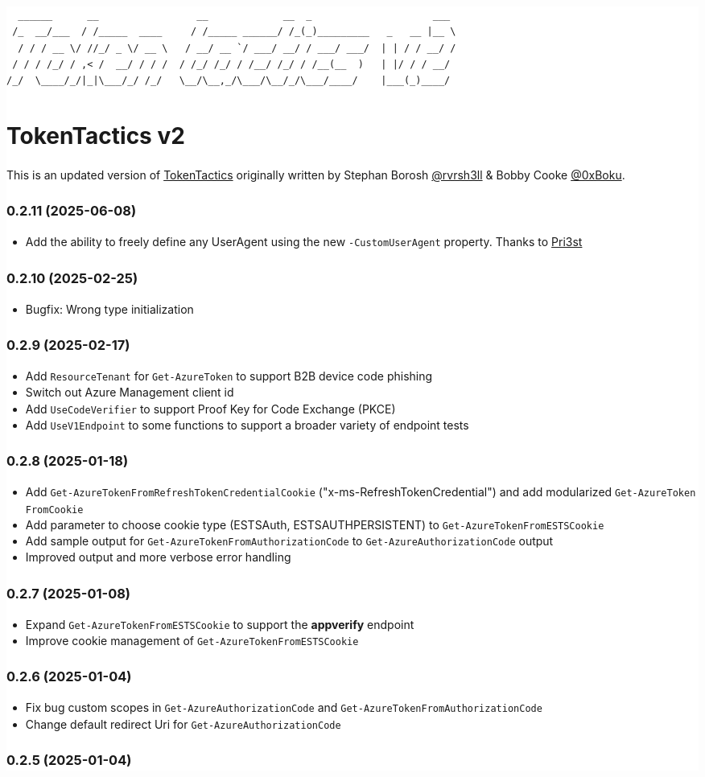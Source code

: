 ```
  ______      __                 __             __  _                     ___ 
 /_  __/___  / /_____  ____     / /_____ ______/ /_(_)_________   _   __ |__ \
  / / / __ \/ //_/ _ \/ __ \   / __/ __ `/ ___/ __/ / ___/ ___/  | | / / __/ /
 / / / /_/ / ,< /  __/ / / /  / /_/ /_/ / /__/ /_/ / /__(__  )   | |/ / / __/ 
/_/  \____/_/|_|\___/_/ /_/   \__/\__,_/\___/\__/_/\___/____/    |___(_)____/     
```

# TokenTactics v2

This is an updated version of [TokenTactics](https://github.com/rvrsh3ll/TokenTactics) originally written by Stephan Borosh [@rvrsh3ll](https://github.com/rvrsh3ll) & Bobby Cooke [@0xBoku](https://github.com/boku7).

### 0.2.11 (2025-06-08)

* Add the ability to freely define any UserAgent using the new `-CustomUserAgent` property. Thanks to [Pri3st](https://github.com/Pri3st)

### 0.2.10 (2025-02-25)

* Bugfix: Wrong type initialization

### 0.2.9 (2025-02-17)

* Add `ResourceTenant` for `Get-AzureToken` to support B2B device code phishing
* Switch out Azure Management client id
* Add `UseCodeVerifier` to support Proof Key for Code Exchange (PKCE)
* Add `UseV1Endpoint` to some functions to support a broader variety of endpoint tests

### 0.2.8 (2025-01-18)

* Add `Get-AzureTokenFromRefreshTokenCredentialCookie` ("x-ms-RefreshTokenCredential") and add modularized `Get-AzureTokenFromCookie`
* Add parameter to choose cookie type (ESTSAuth, ESTSAUTHPERSISTENT) to `Get-AzureTokenFromESTSCookie`
* Add sample output for `Get-AzureTokenFromAuthorizationCode` to `Get-AzureAuthorizationCode` output
* Improved output and more verbose error handling

### 0.2.7 (2025-01-08) 

* Expand `Get-AzureTokenFromESTSCookie` to support the **appverify** endpoint
* Improve cookie management of `Get-AzureTokenFromESTSCookie`

### 0.2.6 (2025-01-04)

* Fix bug custom scopes in `Get-AzureAuthorizationCode` and `Get-AzureTokenFromAuthorizationCode`
* Change default redirect Uri for `Get-AzureAuthorizationCode`

### 0.2.5 (2025-01-04)
